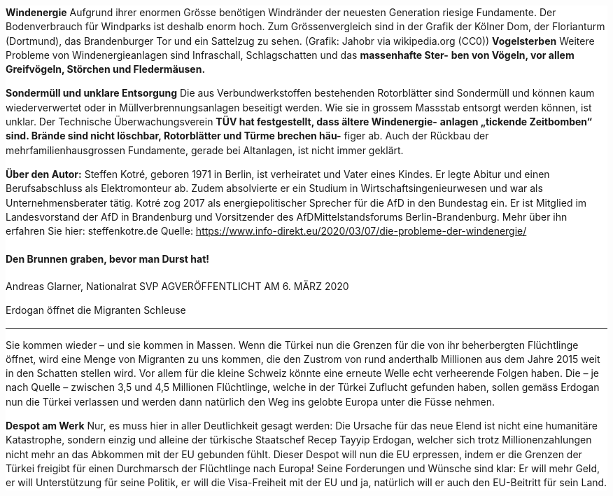 **Windenergie**
Aufgrund ihrer enormen Grösse benötigen Windränder der neuesten Generation riesige Fundamente. Der
Bodenverbrauch für Windparks ist deshalb enorm hoch. Zum Grössenvergleich sind in der Grafik der
Kölner Dom, der Florianturm (Dortmund), das Brandenburger Tor und ein Sattelzug zu sehen. (Grafik:
Jahobr via wikipedia.org (CC0))
**Vogelsterben**
Weitere Probleme von Windenergieanlagen sind Infraschall, Schlagschatten und das **massenhafte Ster-**
**ben von Vögeln, vor allem Greifvögeln, Störchen und Fledermäusen.**

**Sondermüll und unklare Entsorgung**
Die aus Verbundwerkstoffen bestehenden Rotorblätter sind Sondermüll und können kaum wiederverwertet oder in Müllverbrennungsanlagen beseitigt werden. Wie sie in grossem Massstab entsorgt werden
können, ist unklar. Der Technische Überwachungsverein **TÜV hat festgestellt, dass ältere Windenergie-**
**anlagen „tickende Zeitbomben“ sind. Brände sind nicht löschbar, Rotorblätter und Türme brechen häu-**
figer ab. Auch der Rückbau der mehrfamilienhausgrossen Fundamente, gerade bei Altanlagen, ist nicht
immer geklärt.

**Über den Autor:**
Steffen Kotré, geboren 1971 in Berlin, ist verheiratet und Vater eines Kindes. Er legte Abitur und einen
Berufsabschluss als Elektromonteur ab. Zudem absolvierte er ein Studium in Wirtschaftsingenieurwesen
und war als Unternehmensberater tätig. Kotré zog 2017 als energiepolitischer Sprecher für die AfD in den
Bundestag ein. Er ist Mitglied im Landesvorstand der AfD in Brandenburg und Vorsitzender des AfDMittelstandsforums Berlin-Brandenburg. Mehr über ihn erfahren Sie hier: steffenkotre.de
Quelle: https://www.info-direkt.eu/2020/03/07/die-probleme-der-windenergie/

#### Den Brunnen graben, bevor man Durst hat!
Andreas Glarner, Nationalrat SVP AGVERÖFFENTLICHT AM 6. MÄRZ 2020

Erdogan öffnet die Migranten Schleuse


-----

Sie kommen wieder – und sie kommen in Massen. Wenn die Türkei nun die Grenzen für die von ihr beherbergten Flüchtlinge öffnet, wird eine Menge von Migranten zu uns kommen, die den Zustrom von rund
anderthalb Millionen aus dem Jahre 2015 weit in den Schatten stellen wird. Vor allem für die kleine
Schweiz könnte eine erneute Welle echt verheerende Folgen haben.
Die – je nach Quelle – zwischen 3,5 und 4,5 Millionen Flüchtlinge, welche in der Türkei Zuflucht gefunden
haben, sollen gemäss Erdogan nun die Türkei verlassen und werden dann natürlich den Weg ins gelobte
Europa unter die Füsse nehmen.

**Despot am Werk**
Nur, es muss hier in aller Deutlichkeit gesagt werden: Die Ursache für das neue Elend ist nicht eine humanitäre Katastrophe, sondern einzig und alleine der türkische Staatschef Recep Tayyip Erdogan, welcher
sich trotz Millionenzahlungen nicht mehr an das Abkommen mit der EU gebunden fühlt.
Dieser Despot will nun die EU erpressen, indem er die Grenzen der Türkei freigibt für einen Durchmarsch
der Flüchtlinge nach Europa! Seine Forderungen und Wünsche sind klar: Er will mehr Geld, er will Unterstützung für seine Politik, er will die Visa-Freiheit mit der EU und ja, natürlich will er auch den EU-Beitritt
für sein Land.
